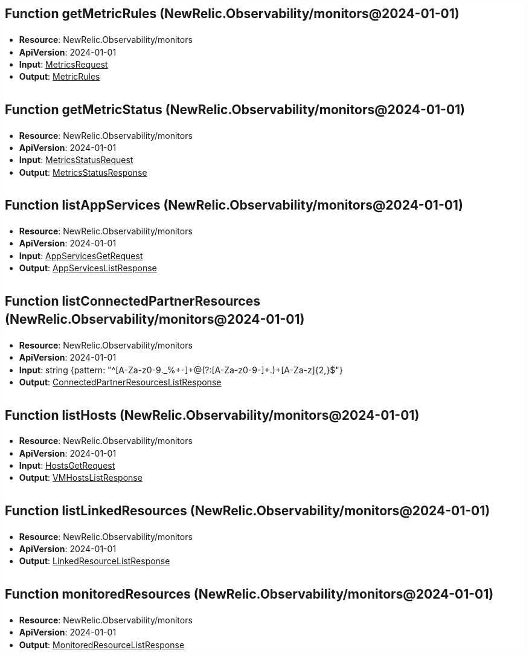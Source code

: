 ## Function getMetricRules (NewRelic.Observability/monitors@2024-01-01)
* **Resource**: NewRelic.Observability/monitors
* **ApiVersion**: 2024-01-01
* **Input**: [MetricsRequest](#metricsrequest)
* **Output**: [MetricRules](#metricrules)

## Function getMetricStatus (NewRelic.Observability/monitors@2024-01-01)
* **Resource**: NewRelic.Observability/monitors
* **ApiVersion**: 2024-01-01
* **Input**: [MetricsStatusRequest](#metricsstatusrequest)
* **Output**: [MetricsStatusResponse](#metricsstatusresponse)

## Function listAppServices (NewRelic.Observability/monitors@2024-01-01)
* **Resource**: NewRelic.Observability/monitors
* **ApiVersion**: 2024-01-01
* **Input**: [AppServicesGetRequest](#appservicesgetrequest)
* **Output**: [AppServicesListResponse](#appserviceslistresponse)

## Function listConnectedPartnerResources (NewRelic.Observability/monitors@2024-01-01)
* **Resource**: NewRelic.Observability/monitors
* **ApiVersion**: 2024-01-01
* **Input**: string {pattern: "^[A-Za-z0-9._%+-]+@(?:[A-Za-z0-9-]+\.)+[A-Za-z]{2,}$"}
* **Output**: [ConnectedPartnerResourcesListResponse](#connectedpartnerresourceslistresponse)

## Function listHosts (NewRelic.Observability/monitors@2024-01-01)
* **Resource**: NewRelic.Observability/monitors
* **ApiVersion**: 2024-01-01
* **Input**: [HostsGetRequest](#hostsgetrequest)
* **Output**: [VMHostsListResponse](#vmhostslistresponse)

## Function listLinkedResources (NewRelic.Observability/monitors@2024-01-01)
* **Resource**: NewRelic.Observability/monitors
* **ApiVersion**: 2024-01-01
* **Output**: [LinkedResourceListResponse](#linkedresourcelistresponse)

## Function monitoredResources (NewRelic.Observability/monitors@2024-01-01)
* **Resource**: NewRelic.Observability/monitors
* **ApiVersion**: 2024-01-01
* **Output**: [MonitoredResourceListResponse](#monitoredresourcelistresponse)
